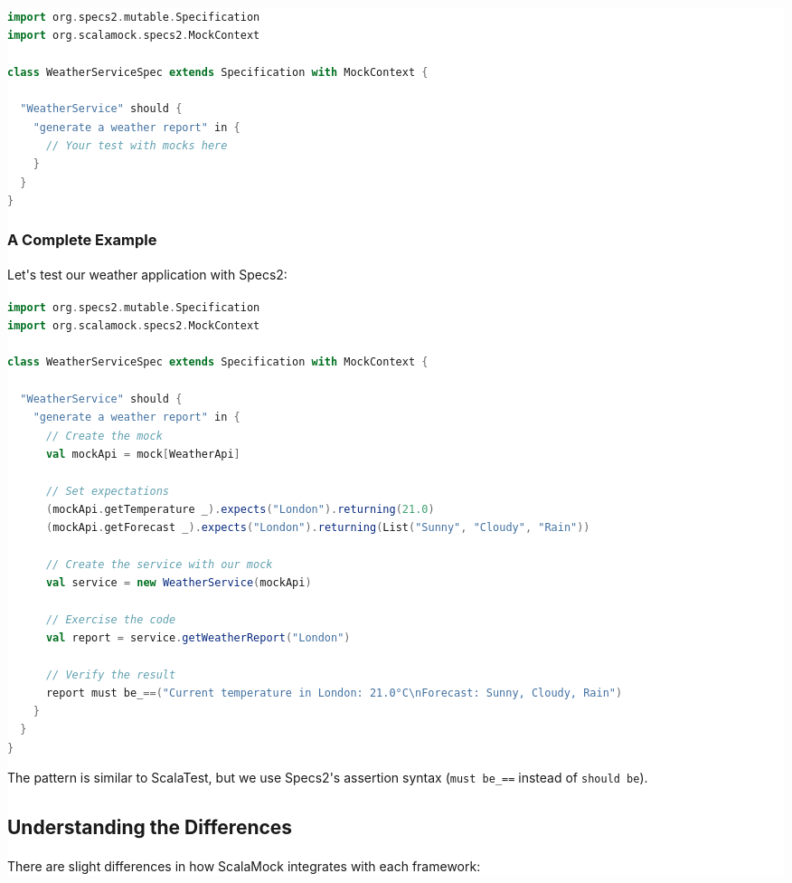 ```scala
import org.specs2.mutable.Specification
import org.scalamock.specs2.MockContext

class WeatherServiceSpec extends Specification with MockContext {
  
  "WeatherService" should {
    "generate a weather report" in {
      // Your test with mocks here
    }
  }
}
```

### A Complete Example

Let's test our weather application with Specs2:

```scala
import org.specs2.mutable.Specification
import org.scalamock.specs2.MockContext

class WeatherServiceSpec extends Specification with MockContext {
  
  "WeatherService" should {
    "generate a weather report" in {
      // Create the mock
      val mockApi = mock[WeatherApi]
      
      // Set expectations
      (mockApi.getTemperature _).expects("London").returning(21.0)
      (mockApi.getForecast _).expects("London").returning(List("Sunny", "Cloudy", "Rain"))
      
      // Create the service with our mock
      val service = new WeatherService(mockApi)
      
      // Exercise the code
      val report = service.getWeatherReport("London")
      
      // Verify the result
      report must be_==("Current temperature in London: 21.0°C\nForecast: Sunny, Cloudy, Rain")
    }
  }
}
```

The pattern is similar to ScalaTest, but we use Specs2's assertion syntax (`must be_==` instead of `should be`).

## Understanding the Differences

There are slight differences in how ScalaMock integrates with each framework:

